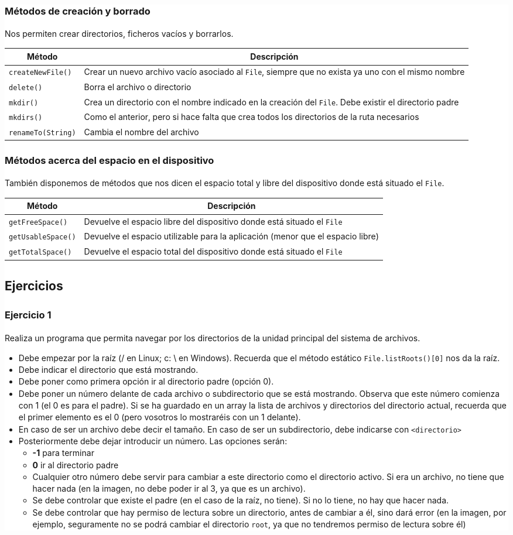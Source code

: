 ### Métodos de creación y borrado

Nos permiten crear directorios, ficheros vacíos y borrarlos.

| Método             | Descripción                              |
| ------------------ | ---------------------------------------- |
| `createNewFile()`  | Crear un nuevo archivo vacío asociado al `File`, siempre que no exista ya uno con el mismo nombre |
| `delete()`         | Borra el archivo o directorio            |
| `mkdir()`          | Crea un directorio con el nombre indicado en la creación del `File`. Debe existir el directorio padre |
| `mkdirs()`         | Como el anterior, pero si hace falta que crea todos los directorios de la ruta necesarios |
| `renameTo(String)` | Cambia el nombre del archivo             |

### Métodos acerca del espacio en el dispositivo

También disponemos de métodos que nos dicen el espacio total y libre del dispositivo donde está situado el `File`.

| Método             | Descripción                              |
| ------------------ | ---------------------------------------- |
| `getFreeSpace()`   | Devuelve el espacio libre del dispositivo donde está situado el `File` |
| `getUsableSpace()` | Devuelve el espacio utilizable para la aplicación (menor que el espacio libre) |
| `getTotalSpace()`  | Devuelve el espacio total del dispositivo donde está situado el `File` |

## Ejercicios

### Ejercicio 1

Realiza un programa que permita navegar por los directorios de la unidad principal del sistema de archivos.

* Debe empezar por la raíz (/ en Linux; c: \ en Windows). Recuerda que el método estático `File.listRoots()[0]` nos da la raíz.
* Debe indicar el directorio que está mostrando.
* Debe poner como primera opción ir al directorio padre (opción 0).
* Debe poner un número delante de cada archivo o subdirectorio que se está mostrando. Observa que este número comienza con 1 (el 0 es para el padre). Si se ha guardado en un array la lista de archivos y directorios del directorio actual, recuerda que el primer elemento es el 0 (pero vosotros lo mostraréis con un 1 delante).
* En caso de ser un archivo debe decir el tamaño. En caso de ser un subdirectorio, debe indicarse con `<directorio>`
* Posteriormente debe dejar introducir un número. Las opciones serán:
  * **-1** para terminar
  * **0** ir al directorio padre
  * Cualquier otro número debe servir para cambiar a este directorio como el directorio activo. Si era un archivo, no tiene que hacer nada (en la imagen, no debe poder ir al 3, ya que es un archivo).
  * Se debe controlar que existe el padre (en el caso de la raíz, no tiene). Si no lo tiene, no hay que hacer nada.
  * Se debe controlar que hay permiso de lectura sobre un directorio, antes de cambiar a él, sino dará error (en la imagen, por ejemplo, seguramente no se podrá cambiar el directorio `root`, ya que no tendremos permiso de lectura sobre él)

